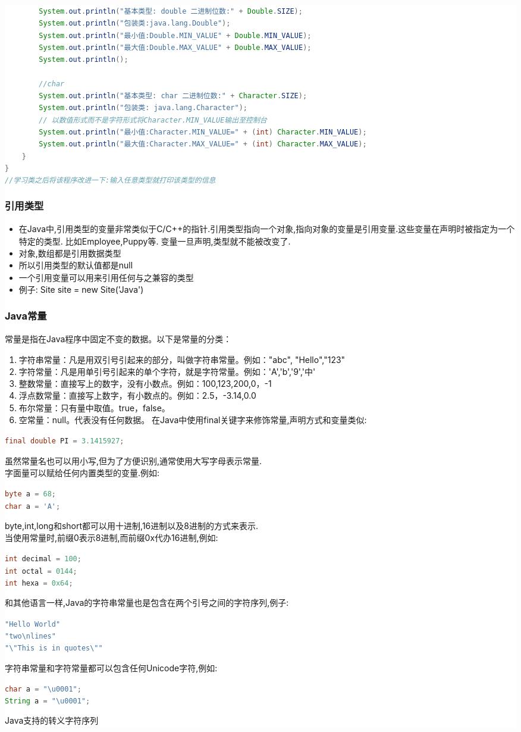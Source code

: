 ```java
		System.out.println("基本类型: double 二进制位数:" + Double.SIZE);
		System.out.println("包装类:java.lang.Double");
		System.out.println("最小值:Double.MIN_VALUE" + Double.MIN_VALUE);
		System.out.println("最大值:Double.MAX_VALUE" + Double.MAX_VALUE);
		System.out.println();
		
		//char
		System.out.println("基本类型: char 二进制位数:" + Character.SIZE);
		System.out.println("包装类: java.lang.Character");
		// 以数值形式而不是字符形式将Character.MIN_VALUE输出至控制台
		System.out.println("最小值:Character.MIN_VALUE=" + (int) Character.MIN_VALUE);
		System.out.println("最大值:Character.MAX_VALUE=" + (int) Character.MAX_VALUE);
	}
}
//学习类之后将该程序改进一下:输入任意类型就打印该类型的信息
```
### 引用类型
- 在Java中,引用类型的变量非常类似于C/C++的指针.引用类型指向一个对象,指向对象的变量是引用变量.这些变量在声明时被指定为一个特定的类型. 比如Employee,Puppy等. 变量一旦声明,类型就不能被改变了.
- 对象,数组都是引用数据类型
- 所以引用类型的默认值都是null
- 一个引用变量可以用来引用任何与之兼容的类型
- 例子: Site site = new Site('Java')
### Java常量
常量是指在Java程序中固定不变的数据。以下是常量的分类：
1. 字符串常量：凡是用双引号引起来的部分，叫做字符串常量。例如："abc", "Hello","123"
2. 字符常量：凡是用单引号引起来的单个字符，就是字符常量。例如：'A','b','9','中'
3. 整数常量：直接写上的数字，没有小数点。例如：100,123,200,0，-1
4. 浮点数常量：直接写上数字，有小数点的。例如：2.5，-3.14,0.0
5. 布尔常量：只有量中取值。true，false。
6. 空常量：null。代表没有任何数据。
在Java中使用final关键字来修饰常量,声明方式和变量类似:
```java
final double PI = 3.1415927;
```
虽然常量名也可以用小写,但为了方便识别,通常使用大写字母表示常量.<br>字面量可以赋给任何内置类型的变量.例如:
```java
byte a = 68;
char a = 'A';
```
byte,int,long和short都可以用十进制,16进制以及8进制的方式来表示.<br>当使用常量时,前缀0表示8进制,而前缀0x代办16进制,例如:
```java
int decimal = 100;
int octal = 0144;
int hexa = 0x64;
```
和其他语言一样,Java的字符串常量也是包含在两个引号之间的字符序列,例子:
```java
"Hello World"
"two\nlines"
"\"This is in quotes\""
```
字符串常量和字符常量都可以包含任何Unicode字符,例如:
```java
char a = "\u0001";
String a = "\u0001";
```
Java支持的转义字符序列
